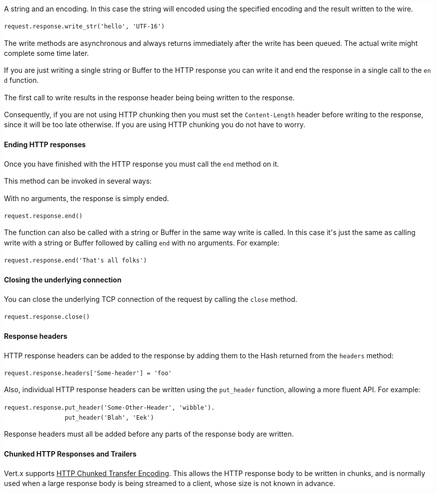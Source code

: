 A string and an encoding. In this case the string will encoded using the specified encoding and the result written to the wire.

    request.response.write_str('hello', 'UTF-16')

The write methods are asynchronous and always returns immediately after the write has been queued. The actual write might complete some time later. 

If you are just writing a single string or Buffer to the HTTP response you can write it and end the response in a single call to the `end` function.

The first call to write results in the response header being being written to the response.

Consequently, if you are not using HTTP chunking then you must set the `Content-Length` header before writing to the response, since it will be too late otherwise. If you are using HTTP chunking you do not have to worry.

#### Ending HTTP responses

Once you have finished with the HTTP response you must call the `end` method on it.

This method can be invoked in several ways:

With no arguments, the response is simply ended.

    request.response.end()

The function can also be called with a string or Buffer in the same way write is called. In this case it's just the same as calling write with a string or Buffer followed by calling `end` with no arguments. For example:

    request.response.end('That's all folks')

#### Closing the underlying connection

You can close the underlying TCP connection of the request by calling the `close` method.

    request.response.close()

#### Response headers

HTTP response headers can be added to the response by adding them to the Hash returned from the `headers` method:

    request.response.headers['Some-header'] = 'foo'

Also, individual HTTP response headers can be written using the `put_header` function, allowing a more fluent API. For example:

    request.response.put_header('Some-Other-Header', 'wibble').
                     put_header('Blah', 'Eek')

Response headers must all be added before any parts of the response body are written.

#### Chunked HTTP Responses and Trailers

Vert.x supports [HTTP Chunked Transfer Encoding](http://en.wikipedia.org/wiki/Chunked_transfer_encoding). This allows the HTTP response body to be written in chunks, and is normally used when a large response body is being streamed to a client, whose size is not known in advance.
